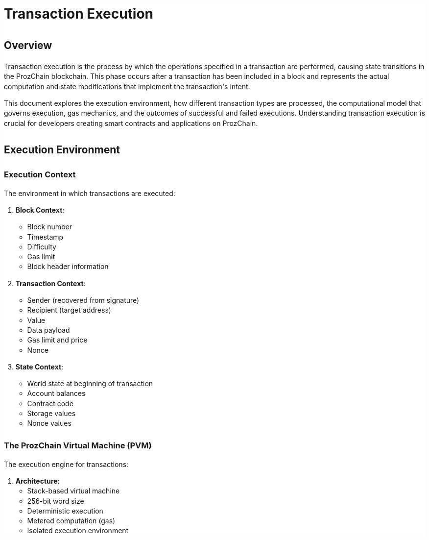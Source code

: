 # Transaction Execution

## Overview

Transaction execution is the process by which the operations specified in a transaction are performed, causing state transitions in the ProzChain blockchain. This phase occurs after a transaction has been included in a block and represents the actual computation and state modifications that implement the transaction's intent.

This document explores the execution environment, how different transaction types are processed, the computational model that governs execution, gas mechanics, and the outcomes of successful and failed executions. Understanding transaction execution is crucial for developers creating smart contracts and applications on ProzChain.

## Execution Environment

### Execution Context

The environment in which transactions are executed:

1. **Block Context**:
   - Block number
   - Timestamp
   - Difficulty
   - Gas limit
   - Block header information

2. **Transaction Context**:
   - Sender (recovered from signature)
   - Recipient (target address)
   - Value
   - Data payload
   - Gas limit and price
   - Nonce

3. **State Context**:
   - World state at beginning of transaction
   - Account balances
   - Contract code
   - Storage values
   - Nonce values

### The ProzChain Virtual Machine (PVM)

The execution engine for transactions:

1. **Architecture**:
   - Stack-based virtual machine
   - 256-bit word size
   - Deterministic execution
   - Metered computation (gas)
   - Isolated execution environment
